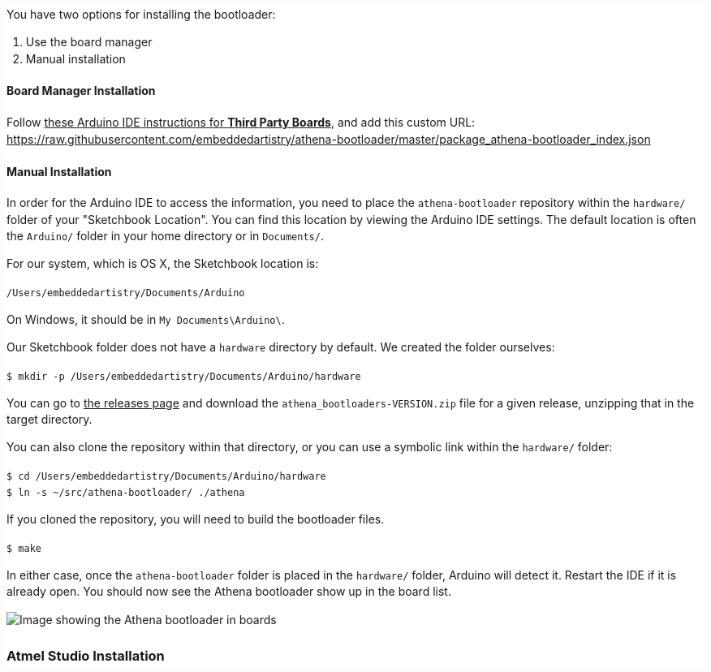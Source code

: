 
You have two options for installing the bootloader:

1. Use the board manager
2. Manual installation

#### Board Manager Installation

Follow [these Arduino IDE instructions for **Third Party Boards**](https://support.arduino.cc/hc/en-us/articles/360016119519-How-to-add-boards-in-the-board-manager), and add this custom URL: https://raw.githubusercontent.com/embeddedartistry/athena-bootloader/master/package_athena-bootloader_index.json

#### Manual Installation

In order for the Arduino IDE to access the information, you need to place the `athena-bootloader` repository within the `hardware/` folder of your "Sketchbook Location". You can find this location by viewing the Arduino IDE settings. The default location is often the `Arduino/` folder in your home directory or in `Documents/`.

For our system, which is OS X, the Sketchbook location is:

```
/Users/embeddedartistry/Documents/Arduino
```

On Windows, it should be in `My Documents\Arduino\`.

Our Sketchbook folder does not have a `hardware` directory by default. We created the folder ourselves:

```
$ mkdir -p /Users/embeddedartistry/Documents/Arduino/hardware
```

You can go to [the releases page]() and download the `athena_bootloaders-VERSION.zip` file for a given release, unzipping that in the target directory.

You can also clone the repository within that directory, or you can use a symbolic link within the `hardware/` folder:

```
$ cd /Users/embeddedartistry/Documents/Arduino/hardware
$ ln -s ~/src/athena-bootloader/ ./athena
```

If you cloned the repository, you will need to build the bootloader files.

```
$ make
```

In either case, once the `athena-bootloader` folder is placed in the `hardware/` folder, Arduino will detect it. Restart the IDE if it is already open. You should now see the Athena bootloader show up in the board list.

![Image showing the Athena bootloader in boards](docs/boards.png "Athena Listed in Boards")

### Atmel Studio Installation
